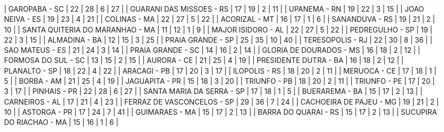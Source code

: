 | GAROPABA - SC | 22 | 28 | 6 | 27 |
| GUARANI DAS MISSOES - RS | 17 | 19 | 2 | 11 |
| UPANEMA - RN | 19 | 22 | 3 | 15 |
| JOAO NEIVA - ES | 19 | 23 | 4 | 21 |
| COLINAS - MA | 22 | 27 | 5 | 22 |
| ACORIZAL - MT | 16 | 17 | 1 | 6 |
| SANANDUVA - RS | 19 | 21 | 2 | 10 |
| SANTA QUITERIA DO MARANHAO - MA | 11 | 12 | 1 | 9 |
| MAJOR ISIDORO - AL | 22 | 27 | 5 | 22 |
| PEDREGULHO - SP | 19 | 22 | 3 | 15 |
| ALMADINA - BA | 12 | 15 | 3 | 25 |
| PRAIA GRANDE - SP | 25 | 35 | 10 | 40 |
| TERESOPOLIS - RJ | 22 | 30 | 8 | 36 |
| SAO MATEUS - ES | 21 | 24 | 3 | 14 |
| PRAIA GRANDE - SC | 14 | 16 | 2 | 14 |
| GLORIA DE DOURADOS - MS | 16 | 18 | 2 | 12 |
| FORMOSA DO SUL - SC | 13 | 15 | 2 | 15 |
| AURORA - CE | 21 | 25 | 4 | 19 |
| PRESIDENTE DUTRA - BA | 16 | 18 | 2 | 12 |
| PLANALTO - SP | 18 | 22 | 4 | 22 |
| ARACAGI - PB | 17 | 20 | 3 | 17 |
| ILOPOLIS - RS | 18 | 20 | 2 | 11 |
| MERUOCA - CE | 17 | 18 | 1 | 5 |
| BORBA - AM | 21 | 25 | 4 | 19 |
| JAGUAPITA - PR | 15 | 18 | 3 | 20 |
| TRIUNFO - PB | 18 | 20 | 2 | 11 |
| TRIUNFO - PE | 17 | 20 | 3 | 17 |
| PINHAIS - PR | 22 | 28 | 6 | 27 |
| SANTA MARIA DA SERRA - SP | 17 | 18 | 1 | 5 |
| BUERAREMA - BA | 15 | 17 | 2 | 13 |
| CARNEIROS - AL | 17 | 21 | 4 | 23 |
| FERRAZ DE VASCONCELOS - SP | 29 | 36 | 7 | 24 |
| CACHOEIRA DE PAJEU - MG | 19 | 21 | 2 | 10 |
| ASTORGA - PR | 17 | 24 | 7 | 41 |
| GUIMARAES - MA | 15 | 17 | 2 | 13 |
| BARRA DO QUARAI - RS | 15 | 17 | 2 | 13 |
| SUCUPIRA DO RIACHAO - MA | 15 | 16 | 1 | 6 |